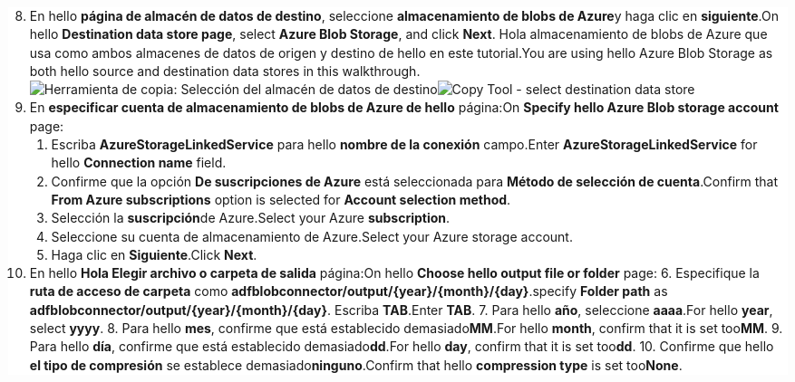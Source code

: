 8. <span data-ttu-id="50031-457">En hello **página de almacén de datos de destino**, seleccione **almacenamiento de blobs de Azure**y haga clic en **siguiente**.</span><span class="sxs-lookup"><span data-stu-id="50031-457">On hello **Destination data store page**, select **Azure Blob Storage**, and click **Next**.</span></span> <span data-ttu-id="50031-458">Hola almacenamiento de blobs de Azure que usa como ambos almacenes de datos de origen y destino de hello en este tutorial.</span><span class="sxs-lookup"><span data-stu-id="50031-458">You are using hello Azure Blob Storage as both hello source and destination data stores in this walkthrough.</span></span>    
    <span data-ttu-id="50031-459">![Herramienta de copia: Selección del almacén de datos de destino](media/data-factory-azure-blob-connector/select-destination-data-store.png)</span><span class="sxs-lookup"><span data-stu-id="50031-459">![Copy Tool - select destination data store](media/data-factory-azure-blob-connector/select-destination-data-store.png)</span></span>
9. <span data-ttu-id="50031-460">En **especificar cuenta de almacenamiento de blobs de Azure de hello** página:</span><span class="sxs-lookup"><span data-stu-id="50031-460">On **Specify hello Azure Blob storage account** page:</span></span>
   1. <span data-ttu-id="50031-461">Escriba **AzureStorageLinkedService** para hello **nombre de la conexión** campo.</span><span class="sxs-lookup"><span data-stu-id="50031-461">Enter **AzureStorageLinkedService** for hello **Connection name** field.</span></span>
   2. <span data-ttu-id="50031-462">Confirme que la opción **De suscripciones de Azure** está seleccionada para **Método de selección de cuenta**.</span><span class="sxs-lookup"><span data-stu-id="50031-462">Confirm that **From Azure subscriptions** option is selected for **Account selection method**.</span></span>
   3. <span data-ttu-id="50031-463">Selección la **suscripción**de Azure.</span><span class="sxs-lookup"><span data-stu-id="50031-463">Select your Azure **subscription**.</span></span>  
   4. <span data-ttu-id="50031-464">Seleccione su cuenta de almacenamiento de Azure.</span><span class="sxs-lookup"><span data-stu-id="50031-464">Select your Azure storage account.</span></span> 
   5. <span data-ttu-id="50031-465">Haga clic en **Siguiente**.</span><span class="sxs-lookup"><span data-stu-id="50031-465">Click **Next**.</span></span>     
10. <span data-ttu-id="50031-466">En hello **Hola Elegir archivo o carpeta de salida** página:</span><span class="sxs-lookup"><span data-stu-id="50031-466">On hello **Choose hello output file or folder** page:</span></span> 
    6. <span data-ttu-id="50031-467">Especifique la **ruta de acceso de carpeta** como **adfblobconnector/output/{year}/{month}/{day}**.</span><span class="sxs-lookup"><span data-stu-id="50031-467">specify **Folder path** as **adfblobconnector/output/{year}/{month}/{day}**.</span></span> <span data-ttu-id="50031-468">Escriba **TAB**.</span><span class="sxs-lookup"><span data-stu-id="50031-468">Enter **TAB**.</span></span>
    7. <span data-ttu-id="50031-469">Para hello **año**, seleccione **aaaa**.</span><span class="sxs-lookup"><span data-stu-id="50031-469">For hello **year**, select **yyyy**.</span></span>
    8. <span data-ttu-id="50031-470">Para hello **mes**, confirme que está establecido demasiado**MM**.</span><span class="sxs-lookup"><span data-stu-id="50031-470">For hello **month**, confirm that it is set too**MM**.</span></span>
    9. <span data-ttu-id="50031-471">Para hello **día**, confirme que está establecido demasiado**dd**.</span><span class="sxs-lookup"><span data-stu-id="50031-471">For hello **day**, confirm that it is set too**dd**.</span></span>
    10. <span data-ttu-id="50031-472">Confirme que hello **el tipo de compresión** se establece demasiado**ninguno**.</span><span class="sxs-lookup"><span data-stu-id="50031-472">Confirm that hello **compression type** is set too**None**.</span></span>
